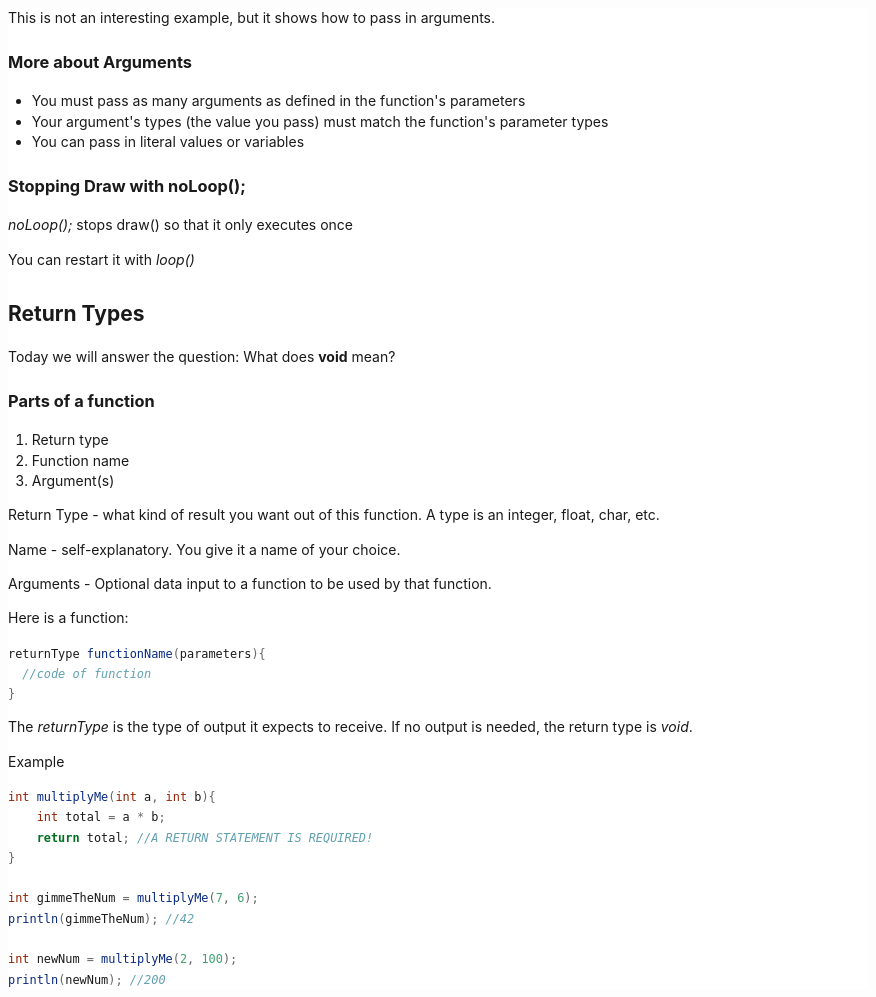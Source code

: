 This is not an interesting example, but it shows how to pass in arguments.

### More about Arguments

* You must pass as many arguments as defined in the function's parameters
* Your argument's types (the value you pass) must match the function's parameter types
* You can pass in literal values or variables

### Stopping Draw with noLoop();

*noLoop();* stops draw() so that it only executes once

You can restart it with *loop()*

## Return Types

Today we will answer the question: What does **void** mean?

### Parts of a function

1. Return type
2. Function name
3. Argument(s)

Return Type - what kind of result you want out of this function. A type is an integer, float, char, etc.

Name - self-explanatory. You give it a name of your choice.

Arguments - Optional data input to a function to be used by that function.

Here is a function:

```java
returnType functionName(parameters){
  //code of function
}
```

The *returnType* is the type of output it expects to receive. If no output is needed, the return type is *void*.

Example

```java
int multiplyMe(int a, int b){
    int total = a * b;
    return total; //A RETURN STATEMENT IS REQUIRED!
}

int gimmeTheNum = multiplyMe(7, 6);
println(gimmeTheNum); //42

int newNum = multiplyMe(2, 100);
println(newNum); //200
```
